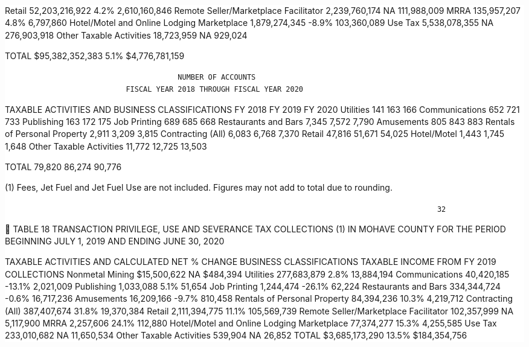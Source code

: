 Retail                                              52,203,216,922            4.2%     2,610,160,846
Remote Seller/Marketplace Facilitator                2,239,760,174              NA       111,988,009
MRRA                                                   135,957,207            4.8%         6,797,860
Hotel/Motel and Online Lodging Marketplace           1,879,274,345           -8.9%       103,360,089
Use Tax                                              5,538,078,355              NA       276,903,918
Other Taxable Activities                                18,723,959              NA           929,024

 TOTAL                                             $95,382,352,383            5.1%    $4,776,781,159



                                            NUMBER OF ACCOUNTS
                                FISCAL YEAR 2018 THROUGH FISCAL YEAR 2020

TAXABLE ACTIVITIES AND
BUSINESS CLASSIFICATIONS                                   FY 2018          FY 2019          FY 2020
Utilities                                                     141              163              166
Communications                                                652              721              733
Publishing                                                    163              172              175
Job Printing                                                  689              685              668
Restaurants and Bars                                        7,345            7,572            7,790
Amusements                                                    805              843              883
Rentals of Personal Property                                2,911            3,209            3,815
Contracting (All)                                           6,083            6,768            7,370
Retail                                                     47,816           51,671           54,025
Hotel/Motel                                                 1,443            1,745            1,648
Other Taxable Activities                                   11,772           12,725           13,503

 TOTAL                                                      79,820          86,274           90,776

(1) Fees, Jet Fuel and Jet Fuel Use are not included.
Figures may not add to total due to rounding.

                                                                                                        32
                                     TABLE 18
           TRANSACTION PRIVILEGE, USE AND SEVERANCE TAX COLLECTIONS (1)
                  IN MOHAVE COUNTY FOR THE PERIOD BEGINNING
                      JULY 1, 2019 AND ENDING JUNE 30, 2020


TAXABLE ACTIVITIES AND                            CALCULATED NET         % CHANGE
BUSINESS CLASSIFICATIONS                          TAXABLE INCOME      FROM FY 2019   COLLECTIONS
Nonmetal Mining                                         $15,500,622             NA       $484,394
Utilities                                              277,683,879            2.8%     13,884,194
Communications                                          40,420,185          -13.1%      2,021,009
Publishing                                               1,033,088            5.1%         51,654
Job Printing                                             1,244,474          -26.1%         62,224
Restaurants and Bars                                   334,344,724           -0.6%     16,717,236
Amusements                                              16,209,166           -9.7%        810,458
Rentals of Personal Property                            84,394,236           10.3%      4,219,712
Contracting (All)                                      387,407,674           31.8%     19,370,384
Retail                                               2,111,394,775           11.1%    105,569,739
Remote Seller/Marketplace Facilitator                  102,357,999              NA      5,117,900
MRRA                                                     2,257,606           24.1%        112,880
Hotel/Motel and Online Lodging Marketplace              77,374,277           15.3%      4,255,585
Use Tax                                                233,010,682              NA     11,650,534
Other Taxable Activities                                   539,904              NA         26,852
 TOTAL                                              $3,685,173,290           13.5%   $184,354,756
